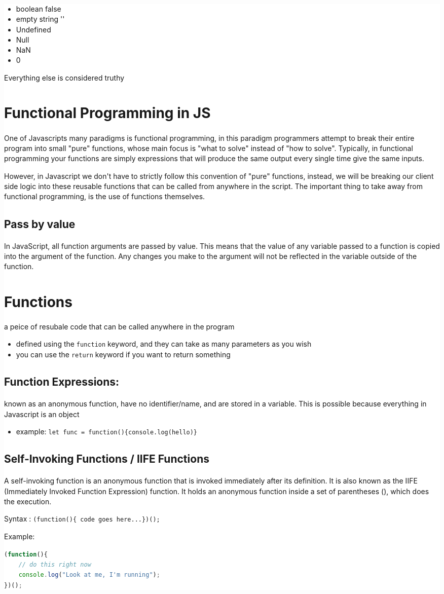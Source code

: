 -   boolean false
-   empty string ''
-   Undefined
-   Null
-   NaN
-   0

Everything else is considered truthy

# Functional Programming in JS

One of Javascripts many paradigms is functional programming, in this paradigm programmers attempt to break their entire program into small "pure" functions, whose main focus is "what to solve" instead of "how to solve". Typically, in functional programming your functions are simply expressions that will produce the same output every single time give the same inputs.

However, in Javascript we don't have to strictly follow this convention of "pure" functions, instead, we will be breaking our client side logic into these reusable functions that can be called from anywhere in the script. The important thing to take away from functional programming, is the use of functions themselves.

## Pass by value
In JavaScript, all function arguments are passed by value. This means that the value of any variable passed to a function is copied into the argument of the function. Any changes you make to the argument will not be reflected in the variable outside of the function.

# Functions

a peice of resubale code that can be called anywhere in the program

-   defined using the `function` keyword, and they can take as many parameters as you wish
-   you can use the `return` keyword if you want to return something

## Function Expressions:

known as an anonymous function, have no identifier/name, and are stored in a variable. This is possible because everything in Javascript is an object

-   example: `let func = function(){console.log(hello)}`

## Self-Invoking Functions / IIFE Functions

A self-invoking function is an anonymous function that is invoked immediately after its definition. It is also known as the IIFE (Immediately Invoked Function Expression) function.
It holds an anonymous function inside a set of parentheses (), which does the execution.

Syntax : `(function(){ code goes here...})();`

Example:
```javascript
(function(){
    // do this right now
    console.log("Look at me, I'm running");
})();
```
